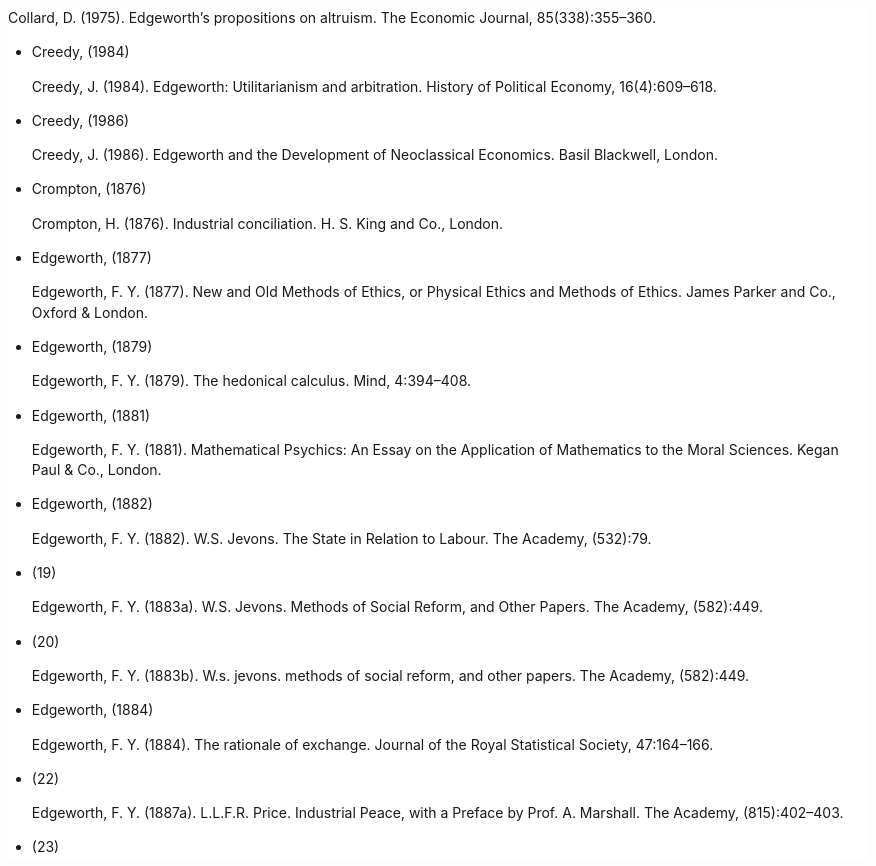   Collard, D. (1975).
  Edgeworth’s propositions on altruism.
  The Economic Journal, 85(338):355–360.
* Creedy, (1984)

  Creedy, J. (1984).
  Edgeworth: Utilitarianism and arbitration.
  History of Political Economy, 16(4):609–618.
* Creedy, (1986)

  Creedy, J. (1986).
  Edgeworth and the Development of Neoclassical Economics.
  Basil Blackwell, London.
* Crompton, (1876)

  Crompton, H. (1876).
  Industrial conciliation.
  H. S. King and Co., London.
* Edgeworth, (1877)

  Edgeworth, F. Y. (1877).
  New and Old Methods of Ethics, or Physical Ethics and Methods of Ethics.
  James Parker and Co., Oxford & London.
* Edgeworth, (1879)

  Edgeworth, F. Y. (1879).
  The hedonical calculus.
  Mind, 4:394–408.
* Edgeworth, (1881)

  Edgeworth, F. Y. (1881).
  Mathematical Psychics: An Essay on the Application of Mathematics to the Moral Sciences.
  Kegan Paul & Co., London.
* Edgeworth, (1882)

  Edgeworth, F. Y. (1882).
  W.S. Jevons. The State in Relation to Labour.
  The Academy, (532):79.
* (19)

  Edgeworth, F. Y. (1883a).
  W.S. Jevons. Methods of Social Reform, and Other Papers.
  The Academy, (582):449.
* (20)

  Edgeworth, F. Y. (1883b).
  W.s. jevons. methods of social reform, and other papers.
  The Academy, (582):449.
* Edgeworth, (1884)

  Edgeworth, F. Y. (1884).
  The rationale of exchange.
  Journal of the Royal Statistical Society, 47:164–166.
* (22)

  Edgeworth, F. Y. (1887a).
  L.L.F.R. Price. Industrial Peace, with a Preface by Prof. A. Marshall.
  The Academy, (815):402–403.
* (23)
